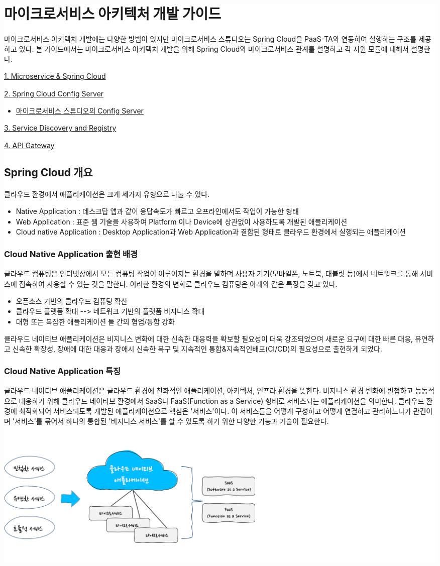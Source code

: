 # 마이크로서비스 아키텍처 개발 가이드

마이크로서비스 아키텍처 개발에는 다양한 방법이 있지만 마이크로서비스 스튜디오는 Spring Cloud을 PaaS-TA와 연동하여 실행하는 구조를 제공하고 있다. 본 가이드에서는 마이크로서비스 아키텍처 개발을 위해 Spring Cloud와 마이크로서비스 관계를 설명하고 각 지원 모듈에 대해서 설명한다.



[1. Microservice & Spring Cloud](#Spring-Cloud-개요)

[2. Spring Cloud Config Server](#Spring-Cloud-Config-Server)

- [마이크로서비스 스튜디오의 Config Server](#마이크로서비스-스튜디오의-Config-Server)

[3. Service Discovery and Registry](#Service-Discovery-and-Registry)

[4. API Gateway](#API-Gateway)



## Spring Cloud 개요

클라우드 환경에서 애플리케이션은 크게 세가지 유형으로 나눌 수 있다.  

- Native Application : 데스크탑 앱과 같이 응답속도가 빠르고 오프라인에서도 작업이 가능한 형태
- Web Application : 표준 웹 기술을 사용하여 Platform 이나 Device에 상관없이 사용하도록 개발된 애플리케이션
- Cloud native Application : Desktop Application과 Web Application과 결합된 형태로 클라우드 환경에서 실행되는 애플리케이션



### Cloud Native Application 출현 배경

클라우드 컴퓨팅은 인터넷상에서 모든 컴퓨팅 작업이 이루어지는 환경을 말하며 사용자 기기(모바일폰, 노트북, 태블릿 등)에서 네트워크를 통해 서비스에 접속하여 사용할 수 있는 것을 말한다. 이러한 환경의 변화로 클라우드 컴퓨팅은 아래와 같은 특징을 갖고 있다. 

- 오픈소스 기반의 클라우드 컴퓨팅 확산
- 클라우드 플랫폼 확대 --> 네트워크 기반의 플랫폼 비지니스 확대
- 대형 또는 복잡한 애플리케이션 들 간의 협업/통합 강화

클라우드 네이티브 애플리케이션은 비지니스 변화에 대한 신속한 대응력을 확보할 필요성이 더욱 강조되었으며 새로운 요구에 대한 빠른 대응, 유연하고 신속한 확장성, 장애에 대한 대응과 장애시 신속한 복구 및 지속적인 통합&지속적인배포(CI/CD)의 필요성으로 출현하게 되었다.

### Cloud Native Application 특징

클라우드 네이티브 애플리케이션은 클라우드 환경에 친화적인 애플리케이션, 아키텍처, 인프라 환경을 뜻한다. 비지니스 환경 변화에 빈첩하고 능동적으로 대응하기 위해 클라우드 네이티브 환경에서 SaaS나 FaaS(Function as a Service) 형태로 서비스되는 애플리케이션을 의미한다. 클라우드 환경에 최적화되어 서비스되도록 개발된 애플리케이션으로 핵심은 '서비스'이다. 이 서비스들을 어떻게 구성하고 어떻게 연결하고 관리하느냐가 관건이며 '서비스'를 묶어서 하나의 통합된 '비지니스 서비스'를 할 수 있도록 하기 위한 다양한 기능과 기술이 필요한다.

<img src="./images/cloudnative.png" width=500 height=250>
